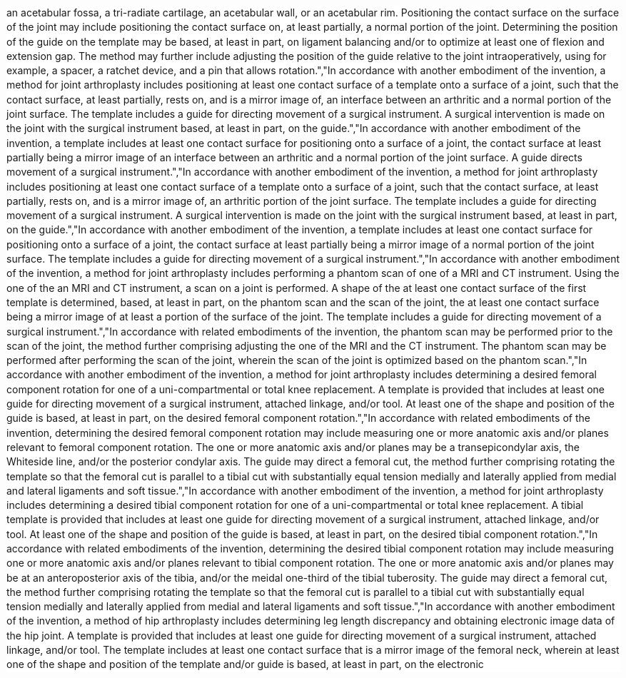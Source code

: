an acetabular fossa, a tri-radiate cartilage, an acetabular wall, or an acetabular rim. Positioning the contact surface on the surface of the joint may include positioning the contact surface on, at least partially, a normal portion of the joint. Determining the position of the guide on the template may be based, at least in part, on ligament balancing and\/or to optimize at least one of flexion and extension gap. The method may further include adjusting the position of the guide relative to the joint intraoperatively, using for example, a spacer, a ratchet device, and a pin that allows rotation.","In accordance with another embodiment of the invention, a method for joint arthroplasty includes positioning at least one contact surface of a template onto a surface of a joint, such that the contact surface, at least partially, rests on, and is a mirror image of, an interface between an arthritic and a normal portion of the joint surface. The template includes a guide for directing movement of a surgical instrument. A surgical intervention is made on the joint with the surgical instrument based, at least in part, on the guide.","In accordance with another embodiment of the invention, a template includes at least one contact surface for positioning onto a surface of a joint, the contact surface at least partially being a mirror image of an interface between an arthritic and a normal portion of the joint surface. A guide directs movement of a surgical instrument.","In accordance with another embodiment of the invention, a method for joint arthroplasty includes positioning at least one contact surface of a template onto a surface of a joint, such that the contact surface, at least partially, rests on, and is a mirror image of, an arthritic portion of the joint surface. The template includes a guide for directing movement of a surgical instrument. A surgical intervention is made on the joint with the surgical instrument based, at least in part, on the guide.","In accordance with another embodiment of the invention, a template includes at least one contact surface for positioning onto a surface of a joint, the contact surface at least partially being a mirror image of a normal portion of the joint surface. The template includes a guide for directing movement of a surgical instrument.","In accordance with another embodiment of the invention, a method for joint arthroplasty includes performing a phantom scan of one of a MRI and CT instrument. Using the one of the an MRI and CT instrument, a scan on a joint is performed. A shape of the at least one contact surface of the first template is determined, based, at least in part, on the phantom scan and the scan of the joint, the at least one contact surface being a mirror image of at least a portion of the surface of the joint. The template includes a guide for directing movement of a surgical instrument.","In accordance with related embodiments of the invention, the phantom scan may be performed prior to the scan of the joint, the method further comprising adjusting the one of the MRI and the CT instrument. The phantom scan may be performed after performing the scan of the joint, wherein the scan of the joint is optimized based on the phantom scan.","In accordance with another embodiment of the invention, a method for joint arthroplasty includes determining a desired femoral component rotation for one of a uni-compartmental or total knee replacement. A template is provided that includes at least one guide for directing movement of a surgical instrument, attached linkage, and\/or tool. At least one of the shape and position of the guide is based, at least in part, on the desired femoral component rotation.","In accordance with related embodiments of the invention, determining the desired femoral component rotation may include measuring one or more anatomic axis and\/or planes relevant to femoral component rotation. The one or more anatomic axis and\/or planes may be a transepicondylar axis, the Whiteside line, and\/or the posterior condylar axis. The guide may direct a femoral cut, the method further comprising rotating the template so that the femoral cut is parallel to a tibial cut with substantially equal tension medially and laterally applied from medial and lateral ligaments and soft tissue.","In accordance with another embodiment of the invention, a method for joint arthroplasty includes determining a desired tibial component rotation for one of a uni-compartmental or total knee replacement. A tibial template is provided that includes at least one guide for directing movement of a surgical instrument, attached linkage, and\/or tool. At least one of the shape and position of the guide is based, at least in part, on the desired tibial component rotation.","In accordance with related embodiments of the invention, determining the desired tibial component rotation may include measuring one or more anatomic axis and\/or planes relevant to tibial component rotation. The one or more anatomic axis and\/or planes may be at an anteroposterior axis of the tibia, and\/or the meidal one-third of the tibial tuberosity. The guide may direct a femoral cut, the method further comprising rotating the template so that the femoral cut is parallel to a tibial cut with substantially equal tension medially and laterally applied from medial and lateral ligaments and soft tissue.","In accordance with another embodiment of the invention, a method of hip arthroplasty includes determining leg length discrepancy and obtaining electronic image data of the hip joint. A template is provided that includes at least one guide for directing movement of a surgical instrument, attached linkage, and\/or tool. The template includes at least one contact surface that is a mirror image of the femoral neck, wherein at least one of the shape and position of the template and\/or guide is based, at least in part, on the electronic